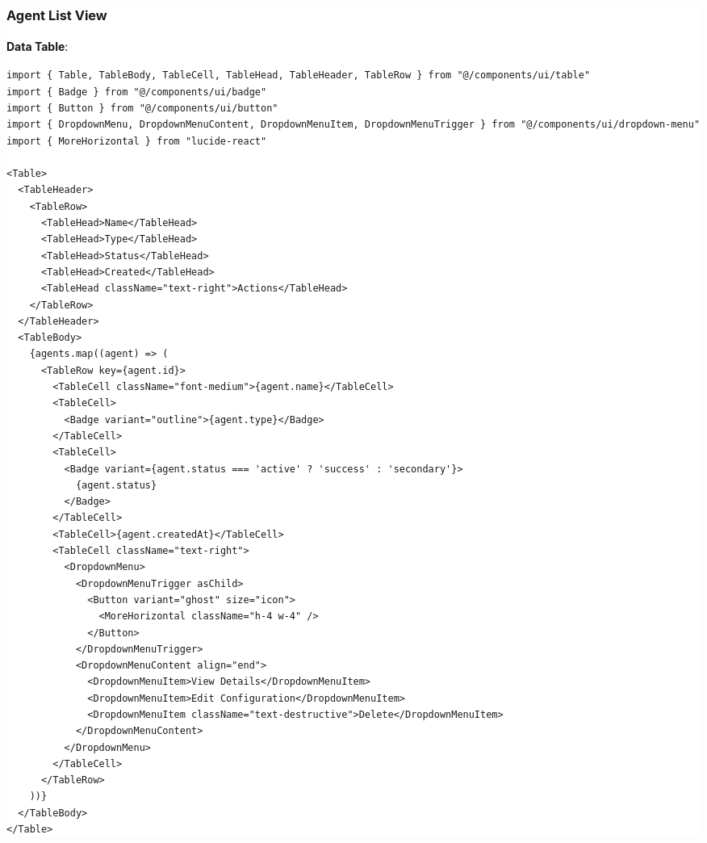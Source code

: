 ### Agent List View

**Data Table**:
```tsx
import { Table, TableBody, TableCell, TableHead, TableHeader, TableRow } from "@/components/ui/table"
import { Badge } from "@/components/ui/badge"
import { Button } from "@/components/ui/button"
import { DropdownMenu, DropdownMenuContent, DropdownMenuItem, DropdownMenuTrigger } from "@/components/ui/dropdown-menu"
import { MoreHorizontal } from "lucide-react"

<Table>
  <TableHeader>
    <TableRow>
      <TableHead>Name</TableHead>
      <TableHead>Type</TableHead>
      <TableHead>Status</TableHead>
      <TableHead>Created</TableHead>
      <TableHead className="text-right">Actions</TableHead>
    </TableRow>
  </TableHeader>
  <TableBody>
    {agents.map((agent) => (
      <TableRow key={agent.id}>
        <TableCell className="font-medium">{agent.name}</TableCell>
        <TableCell>
          <Badge variant="outline">{agent.type}</Badge>
        </TableCell>
        <TableCell>
          <Badge variant={agent.status === 'active' ? 'success' : 'secondary'}>
            {agent.status}
          </Badge>
        </TableCell>
        <TableCell>{agent.createdAt}</TableCell>
        <TableCell className="text-right">
          <DropdownMenu>
            <DropdownMenuTrigger asChild>
              <Button variant="ghost" size="icon">
                <MoreHorizontal className="h-4 w-4" />
              </Button>
            </DropdownMenuTrigger>
            <DropdownMenuContent align="end">
              <DropdownMenuItem>View Details</DropdownMenuItem>
              <DropdownMenuItem>Edit Configuration</DropdownMenuItem>
              <DropdownMenuItem className="text-destructive">Delete</DropdownMenuItem>
            </DropdownMenuContent>
          </DropdownMenu>
        </TableCell>
      </TableRow>
    ))}
  </TableBody>
</Table>
```
